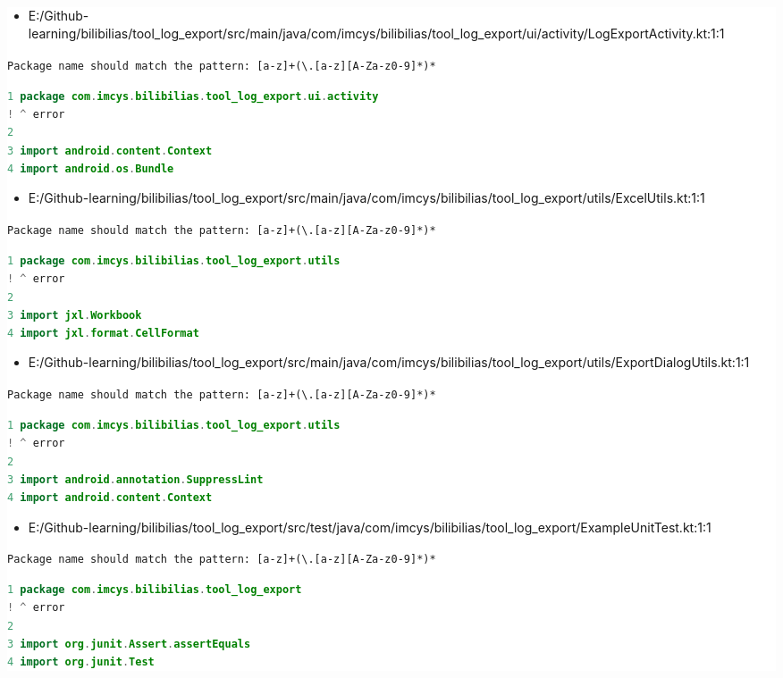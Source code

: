 * E:/Github-learning/bilibilias/tool_log_export/src/main/java/com/imcys/bilibilias/tool_log_export/ui/activity/LogExportActivity.kt:1:1
```
Package name should match the pattern: [a-z]+(\.[a-z][A-Za-z0-9]*)*
```
```kotlin
1 package com.imcys.bilibilias.tool_log_export.ui.activity
! ^ error
2 
3 import android.content.Context
4 import android.os.Bundle

```

* E:/Github-learning/bilibilias/tool_log_export/src/main/java/com/imcys/bilibilias/tool_log_export/utils/ExcelUtils.kt:1:1
```
Package name should match the pattern: [a-z]+(\.[a-z][A-Za-z0-9]*)*
```
```kotlin
1 package com.imcys.bilibilias.tool_log_export.utils
! ^ error
2 
3 import jxl.Workbook
4 import jxl.format.CellFormat

```

* E:/Github-learning/bilibilias/tool_log_export/src/main/java/com/imcys/bilibilias/tool_log_export/utils/ExportDialogUtils.kt:1:1
```
Package name should match the pattern: [a-z]+(\.[a-z][A-Za-z0-9]*)*
```
```kotlin
1 package com.imcys.bilibilias.tool_log_export.utils
! ^ error
2 
3 import android.annotation.SuppressLint
4 import android.content.Context

```

* E:/Github-learning/bilibilias/tool_log_export/src/test/java/com/imcys/bilibilias/tool_log_export/ExampleUnitTest.kt:1:1
```
Package name should match the pattern: [a-z]+(\.[a-z][A-Za-z0-9]*)*
```
```kotlin
1 package com.imcys.bilibilias.tool_log_export
! ^ error
2 
3 import org.junit.Assert.assertEquals
4 import org.junit.Test

```
